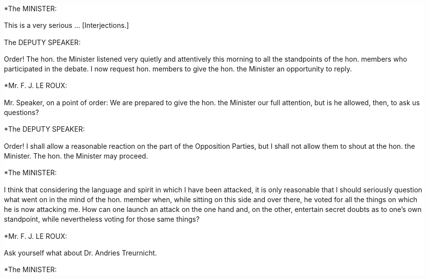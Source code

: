 </speech>

<speech by="#minister">

<from>*The <person refersTo="hansard_za">MINISTER</person>:</from>

<p>This is a very serious &#x2026; [Interjections.]</p>

</speech>

<speech by="#deputy_speaker">

<from>The <person refersTo="hansard_za">DEPUTY SPEAKER</person>:</from>

<p>Order! The hon. the Minister listened very quietly and attentively this morning to all the standpoints of the hon. members who participated in the debate. I now request hon. members to give the hon. the Minister an opportunity to reply.</p>

</speech>

<speech by="#le_roux">

<from>*Mr. <person refersTo="hansard_za">F. J. LE ROUX</person>:</from>

<p>Mr. Speaker, on a point of order: We are prepared to give the hon. the Minister our full attention, but is he allowed, then, to ask us questions?</p>

</speech>

<speech by="#deputy_speaker">

<from><span class="col_2879-2880" refersTo="page_1468"/>*The <person refersTo="hansard_za">DEPUTY SPEAKER</person>:</from>

<p>Order! I shall allow a reasonable reaction on the part of the Opposition Parties, but I shall not allow them to shout at the hon. the Minister. The hon. the Minister may proceed.</p>

</speech>

<speech by="#minister">

<from>*The <person refersTo="hansard_za">MINISTER</person>:</from>

<p>I think that considering the language and spirit in which I have been attacked, it is only reasonable that I should seriously question what went on in the mind of the hon. member when, while sitting on this side and over there, he voted for all the things on which he is now attacking me. How can one launch an attack on the one hand and, on the other, entertain secret doubts as to one&#x2019;s own standpoint, while nevertheless voting for those same things?</p>

</speech>

<speech by="#le_roux">

<from>*Mr. <person refersTo="hansard_za">F. J. LE ROUX</person>:</from>

<p>Ask yourself what about Dr. Andries Treurnicht.</p>

</speech>

<speech by="#minister">

<from>*The <person refersTo="hansard_za">MINISTER</person>:</from>
